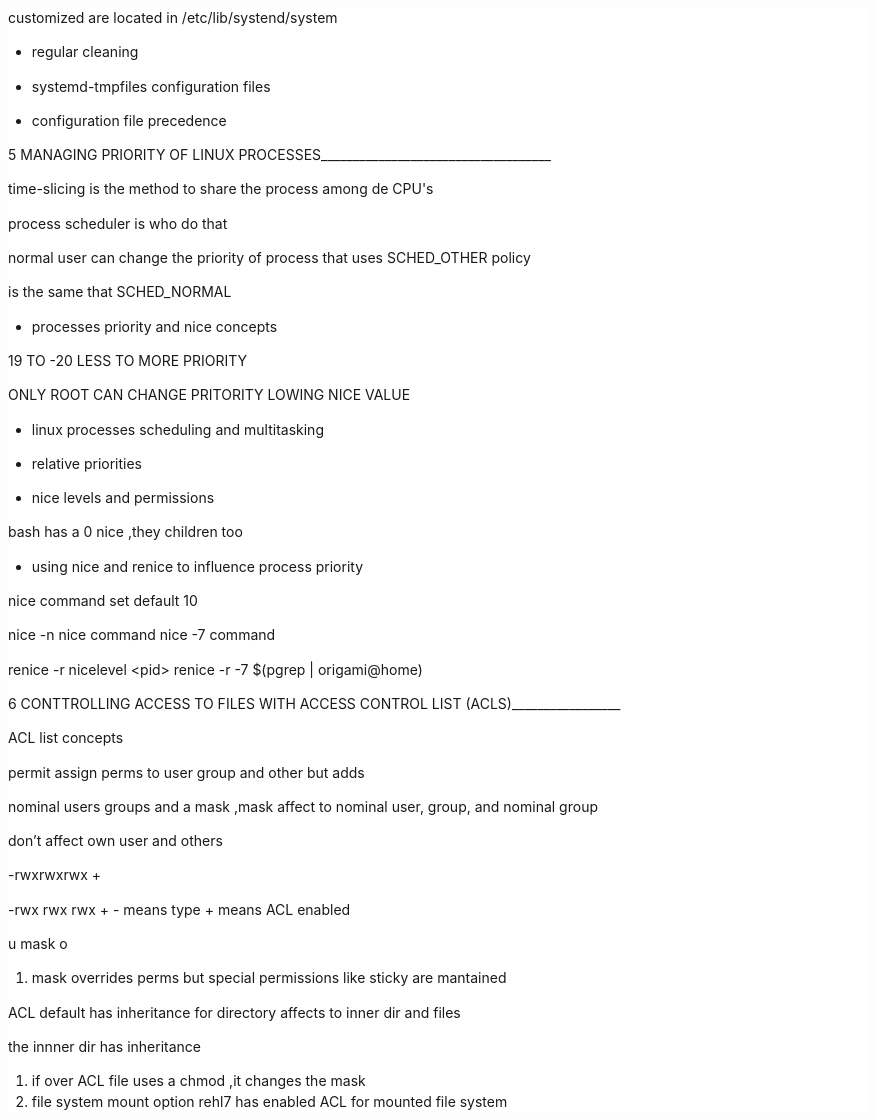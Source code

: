  customized are located in /etc/lib/systend/system

 - regular cleaning

 - systemd-tmpfiles configuration files

 - configuration file precedence

5 MANAGING PRIORITY OF LINUX PROCESSES\_\_\_\_\_\_\_\_\_\_\_\_\_\_\_\_\_\_\_\_\_\_\_\_\_\_\_\_\_\_\_\_\_\_\_\_

 time-slicing is the method to share the process among de CPU's

 process scheduler is who do that

 normal user can change the priority of process that uses SCHED\_OTHER policy

 is the same that SCHED\_NORMAL

 - processes priority and nice concepts

 19 TO -20 LESS TO MORE PRIORITY

 ONLY ROOT CAN CHANGE PRITORITY LOWING NICE VALUE

 - linux processes scheduling and multitasking

 - relative priorities

 - nice levels and permissions

 bash has a 0 nice ,they children too

 - using nice and renice to influence process priority

 nice command set default 10

 nice -n nice command nice -7 command

 renice -r nicelevel &lt;pid&gt; renice -r -7 $\(pgrep \| origami@home\)

 6 CONTTROLLING ACCESS TO FILES WITH ACCESS CONTROL LIST \(ACLS\)\_\_\_\_\_\_\_\_\_\_\_\_\_\_\_\_\_

ACL list concepts

 permit assign perms to user group and other but adds

 nominal users groups and a mask ,mask affect to nominal user, group, and nominal group

 don’t affect own user and others

 -rwxrwxrwx +

 -rwx rwx rwx + - means type + means ACL enabled

 u mask o

1. mask overrides perms but special permissions like sticky are mantained

ACL default has inheritance for directory affects to inner dir and files

 the innner dir has inheritance

1. if over ACL file uses a chmod ,it changes the mask
2. file system mount option rehl7 has enabled ACL for mounted file system
